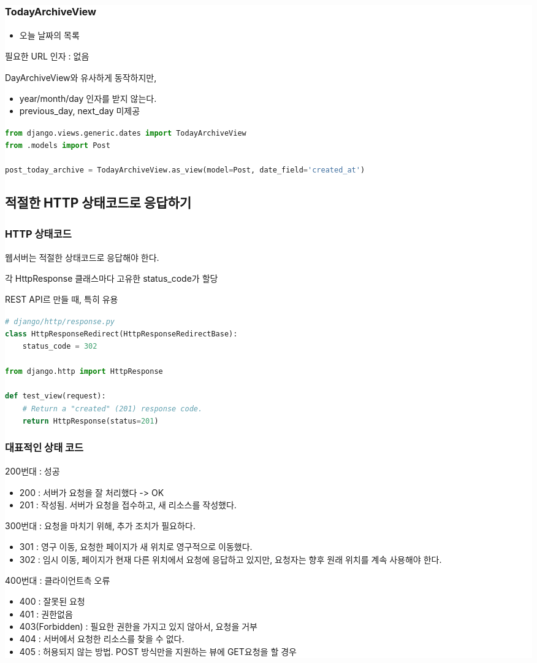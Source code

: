 ### TodayArchiveView  
- 오늘 날짜의 목록  

필요한 URL 인자 : 없음  

DayArchiveView와 유사하게 동작하지만,  
- year/month/day 인자를 받지 않는다.  
- previous_day, next_day 미제공  

```python
from django.views.generic.dates import TodayArchiveView
from .models import Post

post_today_archive = TodayArchiveView.as_view(model=Post, date_field='created_at')
```

## 적절한 HTTP 상태코드로 응답하기  

### HTTP 상태코드  

웹서버는 적절한 상태코드로 응답해야 한다.  

각 HttpResponse 클래스마다 고유한 status_code가 할당  

REST API르 만들 때, 특히 유용  

```python
# django/http/response.py
class HttpResponseRedirect(HttpResponseRedirectBase):
    status_code = 302
    
from django.http import HttpResponse

def test_view(request):
    # Return a "created" (201) response code.
    return HttpResponse(status=201)
```  

### 대표적인 상태 코드  

200번대 : 성공  
- 200 : 서버가 요청을 잘 처리했다 -> OK  
- 201 : 작성됨. 서버가 요청을 접수하고, 새 리소스를 작성했다.  

300번대 : 요청을 마치기 위해, 추가 조치가 필요하다.  
- 301 : 영구 이동, 요청한 페이지가 새 위치로 영구적으로 이동했다.  
- 302 : 임시 이동, 페이지가 현재 다른 위치에서 요청에 응답하고 있지만, 요청자는 향후 원래 위치를 계속 사용해야 한다.  

400번대 : 클라이언트측 오류  
- 400 : 잘못된 요청  
- 401 : 권한없음  
- 403(Forbidden) : 필요한 권한을 가지고 있지 않아서, 요청을 거부  
- 404 : 서버에서 요청한 리소스를 찾을 수 없다.  
- 405 : 허용되지 않는 방법. POST 방식만을 지원하는 뷰에 GET요청을 할 경우  
